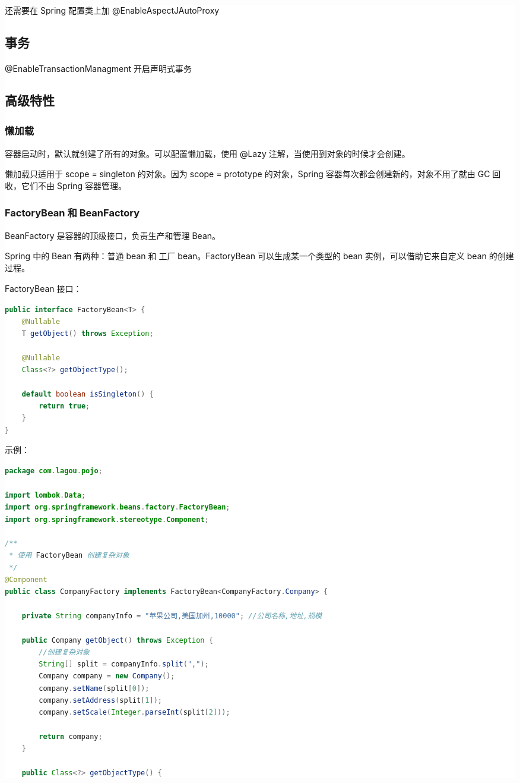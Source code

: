 还需要在 Spring 配置类上加 @EnableAspectJAutoProxy

## 事务

@EnableTransactionManagment 开启声明式事务

## 高级特性

### 懒加载

容器启动时，默认就创建了所有的对象。可以配置懒加载，使用 @Lazy 注解，当使用到对象的时候才会创建。

懒加载只适用于 scope = singleton 的对象。因为 scope = prototype 的对象，Spring 容器每次都会创建新的，对象不用了就由 GC 回收，它们不由 Spring 容器管理。

### FactoryBean 和 BeanFactory

BeanFactory 是容器的顶级接口，负责生产和管理 Bean。

Spring 中的 Bean 有两种：普通 bean 和 工厂 bean。FactoryBean 可以生成某一个类型的 bean 实例，可以借助它来自定义 bean 的创建过程。

FactoryBean 接口：

```java
public interface FactoryBean<T> {
    @Nullable
	T getObject() throws Exception;
    
    @Nullable
	Class<?> getObjectType();
    
    default boolean isSingleton() {
		return true;
	}
}
```

示例：

```java
package com.lagou.pojo;

import lombok.Data;
import org.springframework.beans.factory.FactoryBean;
import org.springframework.stereotype.Component;

/**
 * 使用 FactoryBean 创建复杂对象
 */
@Component
public class CompanyFactory implements FactoryBean<CompanyFactory.Company> {

    private String companyInfo = "苹果公司,美国加州,10000"; //公司名称,地址,规模

    public Company getObject() throws Exception {
        //创建复杂对象
        String[] split = companyInfo.split(",");
        Company company = new Company();
        company.setName(split[0]);
        company.setAddress(split[1]);
        company.setScale(Integer.parseInt(split[2]));

        return company;
    }

    public Class<?> getObjectType() {
```